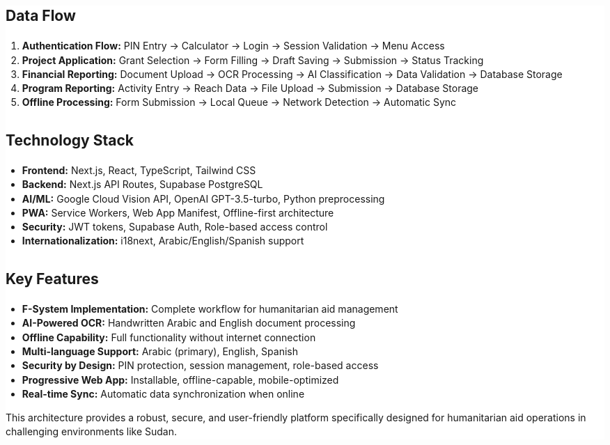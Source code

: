 ## Data Flow

1. **Authentication Flow:** PIN Entry → Calculator → Login → Session Validation → Menu Access
2. **Project Application:** Grant Selection → Form Filling → Draft Saving → Submission → Status Tracking
3. **Financial Reporting:** Document Upload → OCR Processing → AI Classification → Data Validation → Database Storage
4. **Program Reporting:** Activity Entry → Reach Data → File Upload → Submission → Database Storage
5. **Offline Processing:** Form Submission → Local Queue → Network Detection → Automatic Sync

## Technology Stack

- **Frontend:** Next.js, React, TypeScript, Tailwind CSS
- **Backend:** Next.js API Routes, Supabase PostgreSQL
- **AI/ML:** Google Cloud Vision API, OpenAI GPT-3.5-turbo, Python preprocessing
- **PWA:** Service Workers, Web App Manifest, Offline-first architecture
- **Security:** JWT tokens, Supabase Auth, Role-based access control
- **Internationalization:** i18next, Arabic/English/Spanish support

## Key Features

- **F-System Implementation:** Complete workflow for humanitarian aid management
- **AI-Powered OCR:** Handwritten Arabic and English document processing
- **Offline Capability:** Full functionality without internet connection
- **Multi-language Support:** Arabic (primary), English, Spanish
- **Security by Design:** PIN protection, session management, role-based access
- **Progressive Web App:** Installable, offline-capable, mobile-optimized
- **Real-time Sync:** Automatic data synchronization when online

This architecture provides a robust, secure, and user-friendly platform specifically designed for humanitarian aid operations in challenging environments like Sudan.

